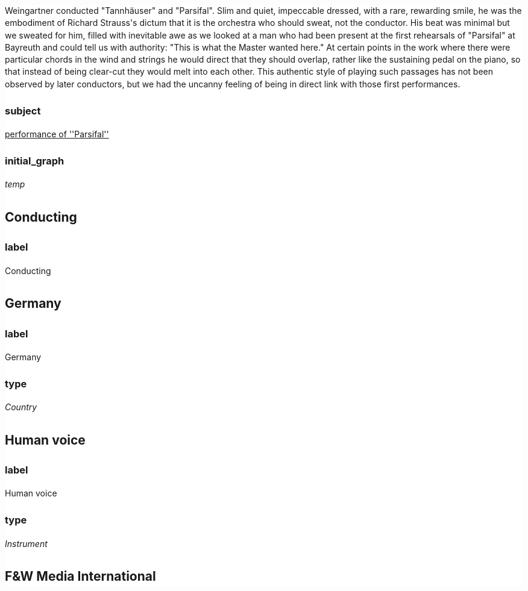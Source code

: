 
Weingartner conducted "Tannhäuser" and "Parsifal". Slim and quiet, impeccable dressed, with a rare, rewarding smile, he was the embodiment of Richard Strauss's dictum that it is the orchestra who should sweat, not the conductor. His beat was minimal but we sweated for him, filled with inevitable awe as we looked at a man who had been present at the first rehearsals of "Parsifal" at Bayreuth and could tell us with authority: "This is what the Master wanted here." At certain points in the work where there were particular chords in the wind and strings he would direct that they should overlap, rather like the sustaining pedal on the piano, so that instead of being clear-cut they would melt into each other. This authentic style of playing such passages has not been observed by later conductors, but we had the uncanny feeling of being in direct link with those first performances.

### subject


[performance of ''Parsifal''](#performance-of-''Parsifal'')

### initial_graph


*temp*

## Conducting

### label


Conducting

## Germany

### label


Germany

### type


*Country*

## Human voice

### label


Human voice

### type


*Instrument*

## F&W Media International
